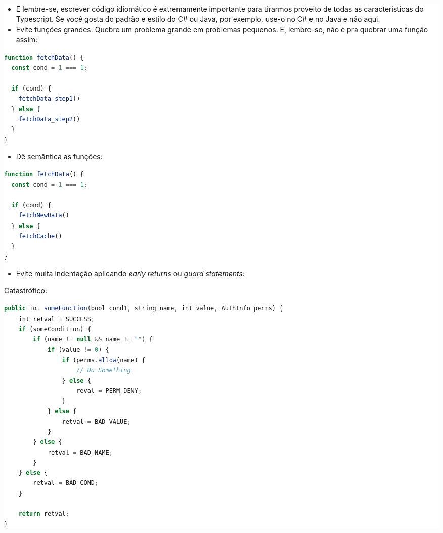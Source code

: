 - E lembre-se, escrever código idiomático é extremamente importante para tirarmos proveito de todas as características do Typescript. Se você gosta do padrão e estilo do C# ou Java, por exemplo, use-o no C# e no Java e não aqui.
- Evite funções grandes. Quebre um problema grande em problemas pequenos. E, lembre-se, não é pra quebrar uma função assim:
``` typescript
function fetchData() {
  const cond = 1 === 1;

  if (cond) {
    fetchData_step1()
  } else {
    fetchData_step2()
  }
}
```
- Dê semântica as funções:
``` typescript
function fetchData() {
  const cond = 1 === 1;

  if (cond) {
    fetchNewData()
  } else {
    fetchCache()
  }
}
```
- Evite muita indentação aplicando *early returns* ou *guard statements*:

Catastrófico:
``` typescript
public int someFunction(bool cond1, string name, int value, AuthInfo perms) {
    int retval = SUCCESS;
    if (someCondition) {
        if (name != null && name != "") {
            if (value != 0) {
                if (perms.allow(name) {
                    // Do Something
                } else {
                    reval = PERM_DENY;
                }
            } else {
                retval = BAD_VALUE;
            }
        } else {
            retval = BAD_NAME;
        }
    } else {
        retval = BAD_COND;
    }

    return retval;
}
```
